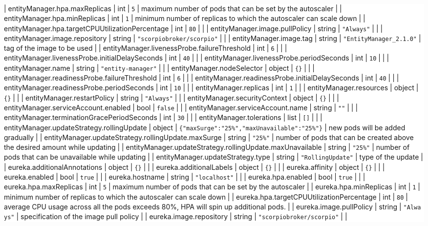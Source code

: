| entityManager.hpa.maxReplicas | int | `5` | maximum number of pods that can be set by the autoscaler |
| entityManager.hpa.minReplicas | int | `1` | minimum number of replicas to which the autoscaler can scale down |
| entityManager.hpa.targetCPUUtilizationPercentage | int | `80` |  |
| entityManager.image.pullPolicy | string | `"Always"` |  |
| entityManager.image.repository | string | `"scorpiobroker/scorpio"` |  |
| entityManager.image.tag | string | `"EntityManager_2.1.0"` | tag of the image to be used |
| entityManager.livenessProbe.failureThreshold | int | `6` |  |
| entityManager.livenessProbe.initialDelaySeconds | int | `40` |  |
| entityManager.livenessProbe.periodSeconds | int | `10` |  |
| entityManager.name | string | `"entity-manager"` |  |
| entityManager.nodeSelector | object | `{}` |  |
| entityManager.readinessProbe.failureThreshold | int | `6` |  |
| entityManager.readinessProbe.initialDelaySeconds | int | `40` |  |
| entityManager.readinessProbe.periodSeconds | int | `10` |  |
| entityManager.replicas | int | `1` |  |
| entityManager.resources | object | `{}` |  |
| entityManager.restartPolicy | string | `"Always"` |  |
| entityManager.securityContext | object | `{}` |  |
| entityManager.serviceAccount.enabled | bool | `false` |  |
| entityManager.serviceAccount.name | string | `""` |  |
| entityManager.terminationGracePeriodSeconds | int | `30` |  |
| entityManager.tolerations | list | `[]` |  |
| entityManager.updateStrategy.rollingUpdate | object | `{"maxSurge":"25%","maxUnavailable":"25%"}` | new pods will be added gradually |
| entityManager.updateStrategy.rollingUpdate.maxSurge | string | `"25%"` | number of pods that can be created above the desired amount while updating |
| entityManager.updateStrategy.rollingUpdate.maxUnavailable | string | `"25%"` | number of pods that can be unavailable while updating |
| entityManager.updateStrategy.type | string | `"RollingUpdate"` | type of the update |
| eureka.additionalAnnotations | object | `{}` |  |
| eureka.additionalLabels | object | `{}` |  |
| eureka.affinity | object | `{}` |  |
| eureka.enabled | bool | `true` |  |
| eureka.hostname | string | `"localhost"` |  |
| eureka.hpa.enabled | bool | `true` |  |
| eureka.hpa.maxReplicas | int | `5` | maximum number of pods that can be set by the autoscaler |
| eureka.hpa.minReplicas | int | `1` | minimum number of replicas to which the autoscaler can scale down |
| eureka.hpa.targetCPUUtilizationPercentage | int | `80` | average CPU usage across all the pods exceeds 80%, HPA will spin up additional pods. |
| eureka.image.pullPolicy | string | `"Always"` | specification of the image pull policy |
| eureka.image.repository | string | `"scorpiobroker/scorpio"` |  |